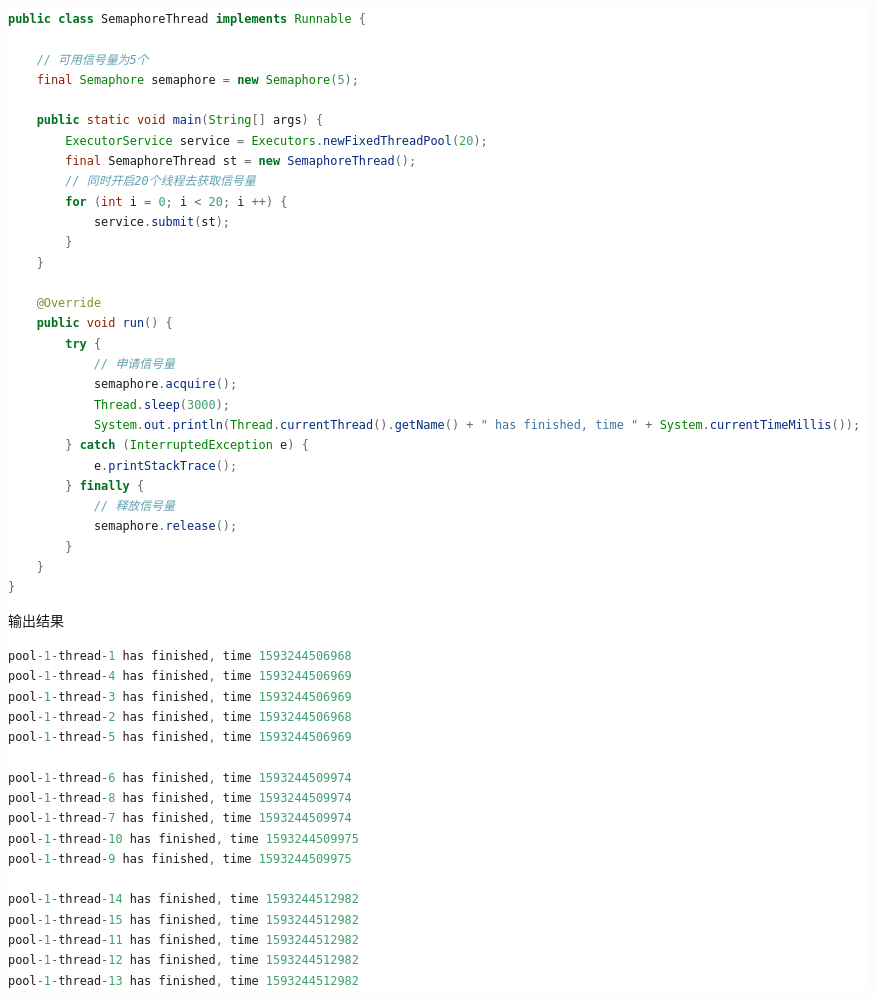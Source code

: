 ```java
public class SemaphoreThread implements Runnable {

    // 可用信号量为5个
    final Semaphore semaphore = new Semaphore(5);

    public static void main(String[] args) {
        ExecutorService service = Executors.newFixedThreadPool(20);
        final SemaphoreThread st = new SemaphoreThread();
        // 同时开启20个线程去获取信号量
        for (int i = 0; i < 20; i ++) {
            service.submit(st);
        }
    }

    @Override
    public void run() {
        try {
            // 申请信号量
            semaphore.acquire();
            Thread.sleep(3000);
            System.out.println(Thread.currentThread().getName() + " has finished, time " + System.currentTimeMillis());
        } catch (InterruptedException e) {
            e.printStackTrace();
        } finally {
            // 释放信号量
            semaphore.release();
        }
    }
}
```

输出结果

```JAVA
pool-1-thread-1 has finished, time 1593244506968
pool-1-thread-4 has finished, time 1593244506969
pool-1-thread-3 has finished, time 1593244506969
pool-1-thread-2 has finished, time 1593244506968
pool-1-thread-5 has finished, time 1593244506969

pool-1-thread-6 has finished, time 1593244509974
pool-1-thread-8 has finished, time 1593244509974
pool-1-thread-7 has finished, time 1593244509974
pool-1-thread-10 has finished, time 1593244509975
pool-1-thread-9 has finished, time 1593244509975

pool-1-thread-14 has finished, time 1593244512982
pool-1-thread-15 has finished, time 1593244512982
pool-1-thread-11 has finished, time 1593244512982
pool-1-thread-12 has finished, time 1593244512982
pool-1-thread-13 has finished, time 1593244512982
```
